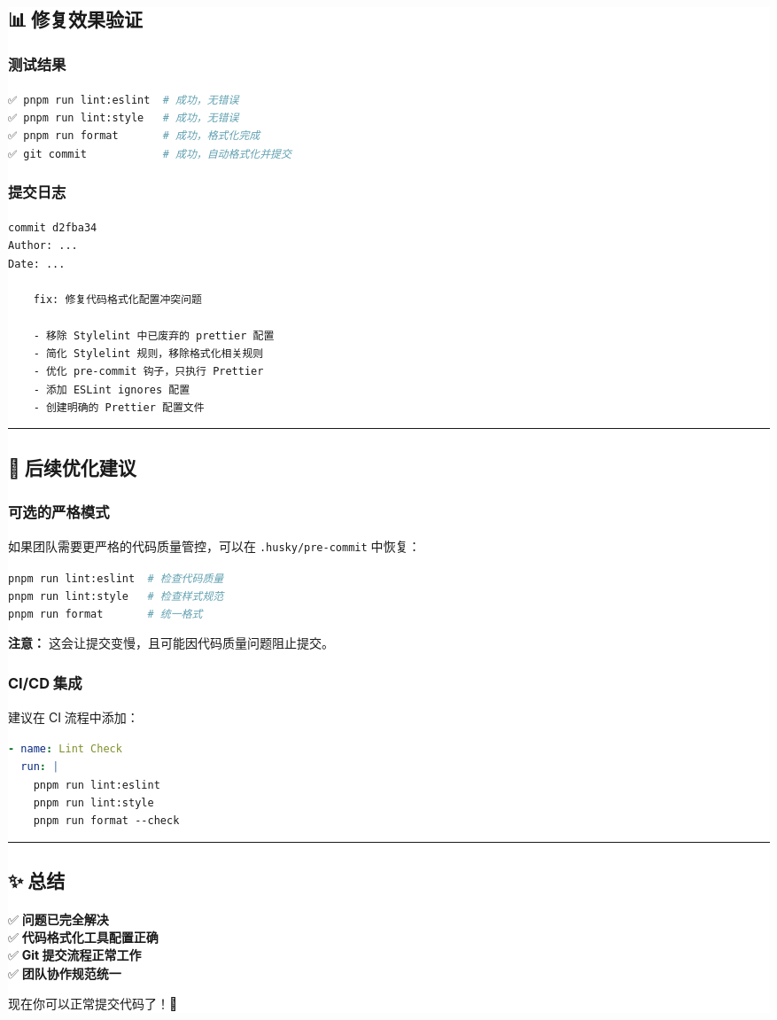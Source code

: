 ## 📊 修复效果验证

### 测试结果

```bash
✅ pnpm run lint:eslint  # 成功，无错误
✅ pnpm run lint:style   # 成功，无错误
✅ pnpm run format       # 成功，格式化完成
✅ git commit            # 成功，自动格式化并提交
```

### 提交日志

```
commit d2fba34
Author: ...
Date: ...

    fix: 修复代码格式化配置冲突问题

    - 移除 Stylelint 中已废弃的 prettier 配置
    - 简化 Stylelint 规则，移除格式化相关规则
    - 优化 pre-commit 钩子，只执行 Prettier
    - 添加 ESLint ignores 配置
    - 创建明确的 Prettier 配置文件
```

---

## 🚀 后续优化建议

### 可选的严格模式

如果团队需要更严格的代码质量管控，可以在 `.husky/pre-commit` 中恢复：

```bash
pnpm run lint:eslint  # 检查代码质量
pnpm run lint:style   # 检查样式规范
pnpm run format       # 统一格式
```

**注意：** 这会让提交变慢，且可能因代码质量问题阻止提交。

### CI/CD 集成

建议在 CI 流程中添加：

```yaml
- name: Lint Check
  run: |
    pnpm run lint:eslint
    pnpm run lint:style
    pnpm run format --check
```

---

## ✨ 总结

✅ **问题已完全解决**  
✅ **代码格式化工具配置正确**  
✅ **Git 提交流程正常工作**  
✅ **团队协作规范统一**

现在你可以正常提交代码了！🎉
